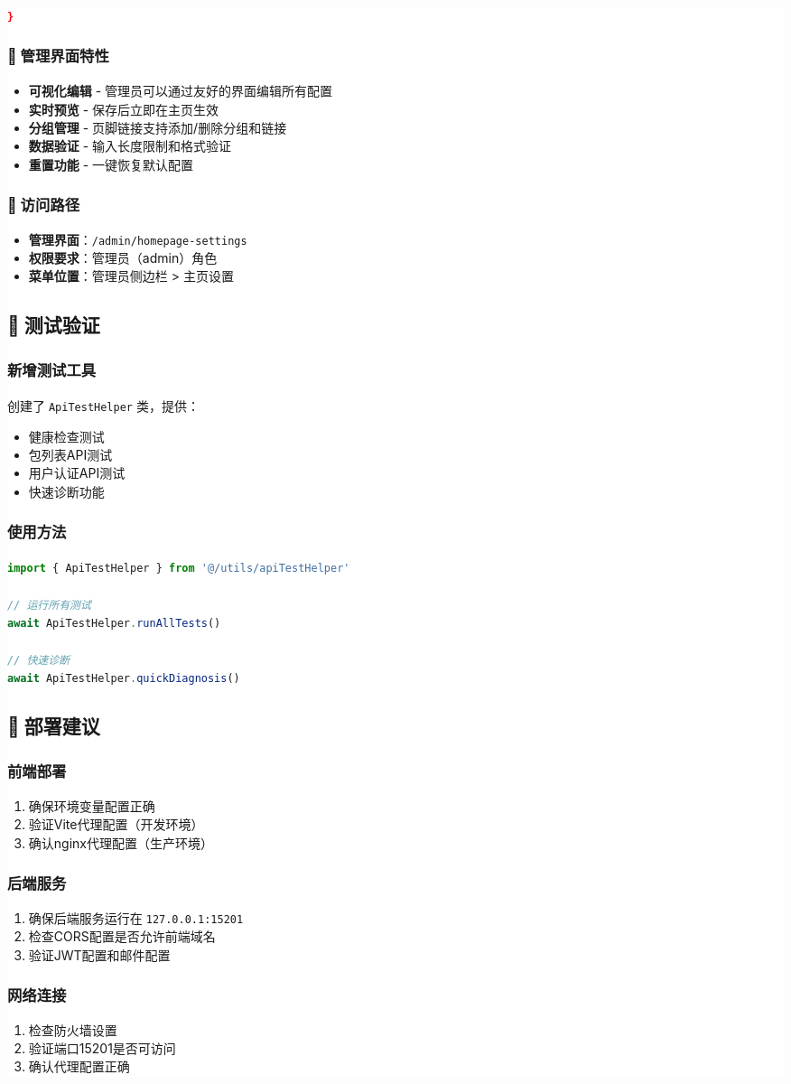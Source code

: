 ```json
}
```

### 🎨 管理界面特性
- **可视化编辑** - 管理员可以通过友好的界面编辑所有配置
- **实时预览** - 保存后立即在主页生效
- **分组管理** - 页脚链接支持添加/删除分组和链接
- **数据验证** - 输入长度限制和格式验证
- **重置功能** - 一键恢复默认配置

### 🔗 访问路径
- **管理界面**：`/admin/homepage-settings`
- **权限要求**：管理员（admin）角色
- **菜单位置**：管理员侧边栏 > 主页设置

## 🧪 测试验证

### 新增测试工具
创建了 `ApiTestHelper` 类，提供：
- 健康检查测试
- 包列表API测试  
- 用户认证API测试
- 快速诊断功能

### 使用方法
```typescript
import { ApiTestHelper } from '@/utils/apiTestHelper'

// 运行所有测试
await ApiTestHelper.runAllTests()

// 快速诊断
await ApiTestHelper.quickDiagnosis()
```

## 🚀 部署建议

### 前端部署
1. 确保环境变量配置正确
2. 验证Vite代理配置（开发环境）
3. 确认nginx代理配置（生产环境）

### 后端服务
1. 确保后端服务运行在 `127.0.0.1:15201`
2. 检查CORS配置是否允许前端域名
3. 验证JWT配置和邮件配置

### 网络连接
1. 检查防火墙设置
2. 验证端口15201是否可访问
3. 确认代理配置正确
